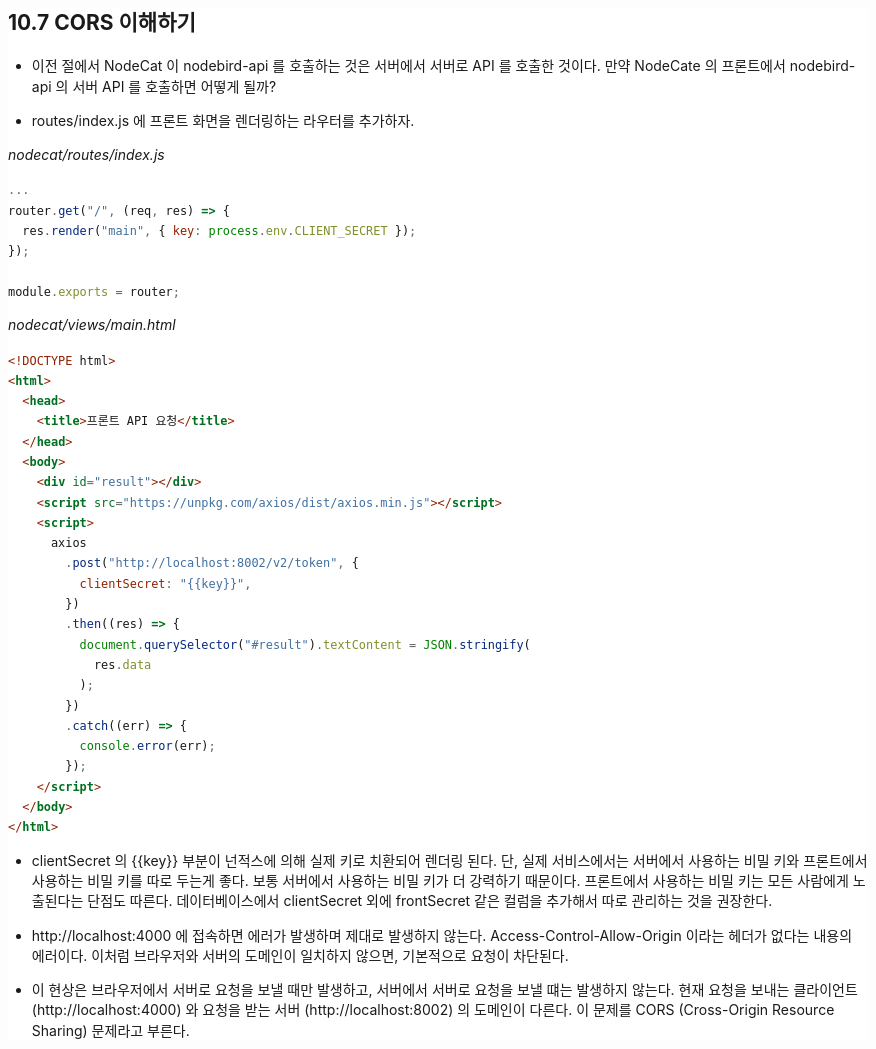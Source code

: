 ## 10.7 CORS 이해하기

- 이전 절에서 NodeCat 이 nodebird-api 를 호출하는 것은 서버에서 서버로 API 를 호출한 것이다. 만약 NodeCate 의 프론트에서 nodebird-api 의 서버 API 를 호출하면 어떻게 될까?

- routes/index.js 에 프론트 화면을 렌더링하는 라우터를 추가하자.

_nodecat/routes/index.js_

```javascript
...
router.get("/", (req, res) => {
  res.render("main", { key: process.env.CLIENT_SECRET });
});

module.exports = router;
```

_nodecat/views/main.html_

```html
<!DOCTYPE html>
<html>
  <head>
    <title>프론트 API 요청</title>
  </head>
  <body>
    <div id="result"></div>
    <script src="https://unpkg.com/axios/dist/axios.min.js"></script>
    <script>
      axios
        .post("http://localhost:8002/v2/token", {
          clientSecret: "{{key}}",
        })
        .then((res) => {
          document.querySelector("#result").textContent = JSON.stringify(
            res.data
          );
        })
        .catch((err) => {
          console.error(err);
        });
    </script>
  </body>
</html>
```

- clientSecret 의 {{key}} 부분이 넌적스에 의해 실제 키로 치환되어 렌더링 된다. 단, 실제 서비스에서는 서버에서 사용하는 비밀 키와 프론트에서 사용하는 비밀 키를 따로 두는게 좋다. 보통 서버에서 사용하는 비밀 키가 더 강력하기 때문이다. 프론트에서 사용하는 비밀 키는 모든 사람에게 노출된다는 단점도 따른다.
  데이터베이스에서 clientSecret 외에 frontSecret 같은 컬럼을 추가해서 따로 관리하는 것을 권장한다.

- http://localhost:4000 에 접속하면 에러가 발생하며 제대로 발생하지 않는다. Access-Control-Allow-Origin 이라는 헤더가 없다는 내용의 에러이다. 이처럼 브라우저와 서버의 도메인이 일치하지 않으면, 기본적으로 요청이 차단된다.

- 이 현상은 브라우저에서 서버로 요청을 보낼 때만 발생하고, 서버에서 서버로 요청을 보낼 떄는 발생하지 않는다. 현재 요청을 보내는 클라이언트 (http://localhost:4000) 와 요청을 받는 서버 (http://localhost:8002) 의 도메인이 다른다. 이 문제를 CORS (Cross-Origin Resource Sharing) 문제라고 부른다.
